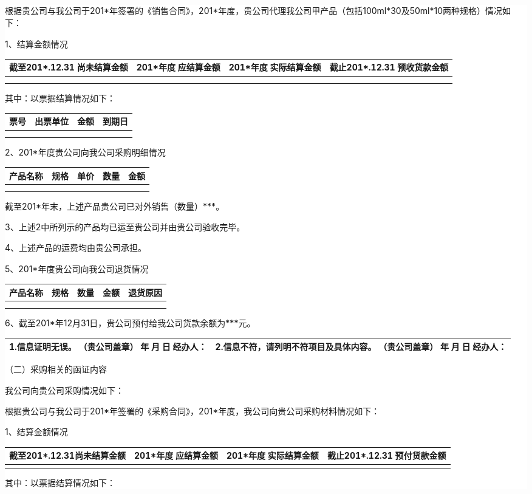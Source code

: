 根据贵公司与我公司于201\*年签署的《销售合同》，201\*年度，贵公司代理我公司甲产品（包括100ml\*30及50ml\*10两种规格）情况如下：

1、结算金额情况

| 截至201\*.12.31 尚未结算金额 | 201\*年度 应结算金额 | 201\*年度 实际结算金额 | 截止201\*.12.31 预收货款金额 |
|------------------------------|----------------------|------------------------|------------------------------|
|                              |                      |                        |                              |
|                              |                      |                        |                              |

其中：以票据结算情况如下：

| 票号 | 出票单位 | 金额 | 到期日 |
|------|----------|------|--------|
|      |          |      |        |
|      |          |      |        |

2、201\*年度贵公司向我公司采购明细情况

| 产品名称 | 规格 | 单价 | 数量 | 金额 |
|----------|------|------|------|------|
|          |      |      |      |      |
|          |      |      |      |      |

截至201\*年末，上述产品贵公司已对外销售（数量）\*\*\*。

3、上述2中所列示的产品均已运至贵公司并由贵公司验收完毕。

4、上述产品的运费均由贵公司承担。

5、201\*年度贵公司向我公司退货情况

| 产品名称 | 规格 | 数量 | 金额 | 退货原因 |
|----------|------|------|------|----------|
|          |      |      |      |          |
|          |      |      |      |          |

6、截至201\*年12月31日，贵公司预付给我公司货款余额为\*\*\*元。

| 1.信息证明无误。        （贵公司盖章）  年 月 日  经办人： | 2.信息不符，请列明不符项目及具体内容。      （贵公司盖章）  年 月 日  经办人： |
|------------------------------------------------------------|--------------------------------------------------------------------------------|

（二）采购相关的函证内容

我公司向贵公司采购情况如下：

根据贵公司与我公司于201\*年签署的《采购合同》，201\*年度，我公司向贵公司采购材料情况如下：

1、结算金额情况

| 截至201\*.12.31尚未结算金额 | 201\*年度 应结算金额 | 201\*年度 实际结算金额 | 截止201\*.12.31 预付货款金额 |
|-----------------------------|----------------------|------------------------|------------------------------|
|                             |                      |                        |                              |

其中：以票据结算情况如下：
